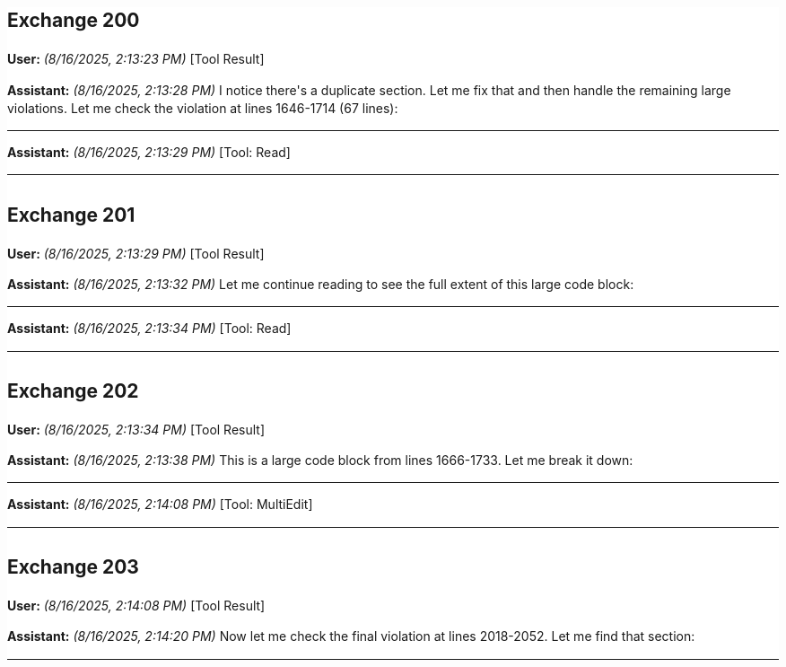 
## Exchange 200

**User:** *(8/16/2025, 2:13:23 PM)*
[Tool Result]

**Assistant:** *(8/16/2025, 2:13:28 PM)*
I notice there's a duplicate section. Let me fix that and then handle the remaining large violations. Let me check the violation at lines 1646-1714 (67 lines):

---

**Assistant:** *(8/16/2025, 2:13:29 PM)*
[Tool: Read]

---

## Exchange 201

**User:** *(8/16/2025, 2:13:29 PM)*
[Tool Result]

**Assistant:** *(8/16/2025, 2:13:32 PM)*
Let me continue reading to see the full extent of this large code block:

---

**Assistant:** *(8/16/2025, 2:13:34 PM)*
[Tool: Read]

---

## Exchange 202

**User:** *(8/16/2025, 2:13:34 PM)*
[Tool Result]

**Assistant:** *(8/16/2025, 2:13:38 PM)*
This is a large code block from lines 1666-1733. Let me break it down:

---

**Assistant:** *(8/16/2025, 2:14:08 PM)*
[Tool: MultiEdit]

---

## Exchange 203

**User:** *(8/16/2025, 2:14:08 PM)*
[Tool Result]

**Assistant:** *(8/16/2025, 2:14:20 PM)*
Now let me check the final violation at lines 2018-2052. Let me find that section:

---